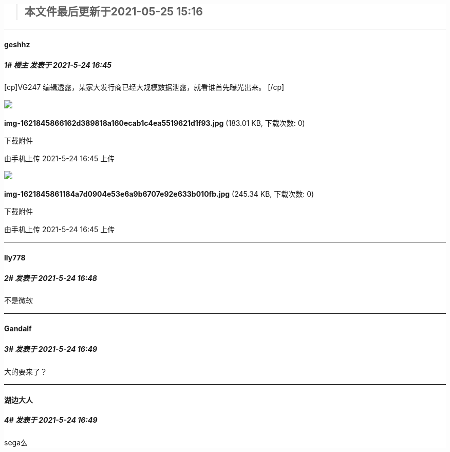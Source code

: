 > ## **本文件最后更新于2021-05-25 15:16** 



*****

####  geshhz  
##### 1#       楼主       发表于 2021-5-24 16:45


[cp]VG247 编辑透露，某家大发行商已经大规模数据泄露，就看谁首先曝光出来。 ​​​[/cp]


<img src="https://img.saraba1st.com/forum/202105/24/164533zkcc3mm1ksmckhmf.jpg" referrerpolicy="no-referrer">


<strong>img-1621845866162d389818a160ecab1c4ea5519621d1f93.jpg</strong> (183.01 KB, 下载次数: 0)

下载附件

由手机上传
2021-5-24 16:45 上传


<img src="https://img.saraba1st.com/forum/202105/24/164533cgcpfzop0b9b9xcp.jpg" referrerpolicy="no-referrer">


<strong>img-1621845861184a7d0904e53e6a9b6707e92e633b010fb.jpg</strong> (245.34 KB, 下载次数: 0)

下载附件

由手机上传
2021-5-24 16:45 上传


*****

####  lly778  
##### 2#       发表于 2021-5-24 16:48


不是微软


*****

####  Gandalf  
##### 3#       发表于 2021-5-24 16:49


大的要来了？


*****

####  湖边大人  
##### 4#       发表于 2021-5-24 16:49


sega么

